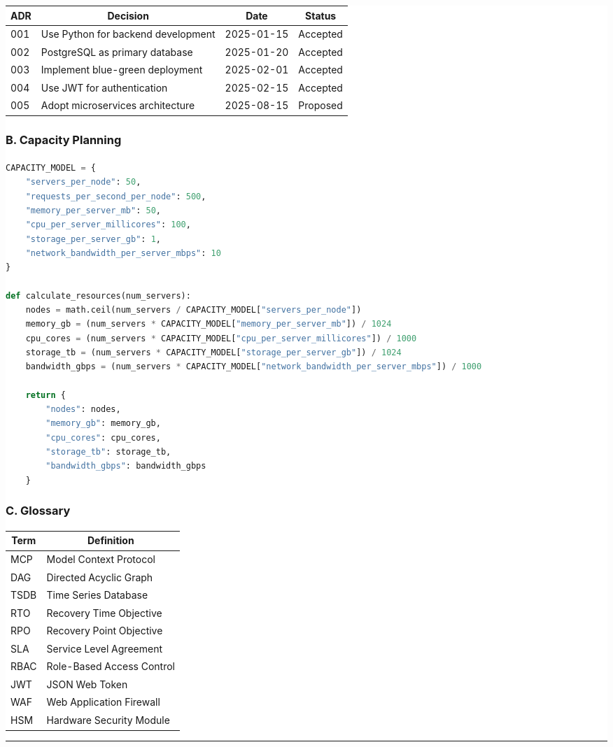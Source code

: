 | ADR | Decision | Date | Status |
|-----|----------|------|--------|
| 001 | Use Python for backend development | 2025-01-15 | Accepted |
| 002 | PostgreSQL as primary database | 2025-01-20 | Accepted |
| 003 | Implement blue-green deployment | 2025-02-01 | Accepted |
| 004 | Use JWT for authentication | 2025-02-15 | Accepted |
| 005 | Adopt microservices architecture | 2025-08-15 | Proposed |

### B. Capacity Planning

```python
CAPACITY_MODEL = {
    "servers_per_node": 50,
    "requests_per_second_per_node": 500,
    "memory_per_server_mb": 50,
    "cpu_per_server_millicores": 100,
    "storage_per_server_gb": 1,
    "network_bandwidth_per_server_mbps": 10
}

def calculate_resources(num_servers):
    nodes = math.ceil(num_servers / CAPACITY_MODEL["servers_per_node"])
    memory_gb = (num_servers * CAPACITY_MODEL["memory_per_server_mb"]) / 1024
    cpu_cores = (num_servers * CAPACITY_MODEL["cpu_per_server_millicores"]) / 1000
    storage_tb = (num_servers * CAPACITY_MODEL["storage_per_server_gb"]) / 1024
    bandwidth_gbps = (num_servers * CAPACITY_MODEL["network_bandwidth_per_server_mbps"]) / 1000
    
    return {
        "nodes": nodes,
        "memory_gb": memory_gb,
        "cpu_cores": cpu_cores,
        "storage_tb": storage_tb,
        "bandwidth_gbps": bandwidth_gbps
    }
```

### C. Glossary

| Term | Definition |
|------|------------|
| MCP | Model Context Protocol |
| DAG | Directed Acyclic Graph |
| TSDB | Time Series Database |
| RTO | Recovery Time Objective |
| RPO | Recovery Point Objective |
| SLA | Service Level Agreement |
| RBAC | Role-Based Access Control |
| JWT | JSON Web Token |
| WAF | Web Application Firewall |
| HSM | Hardware Security Module |

---